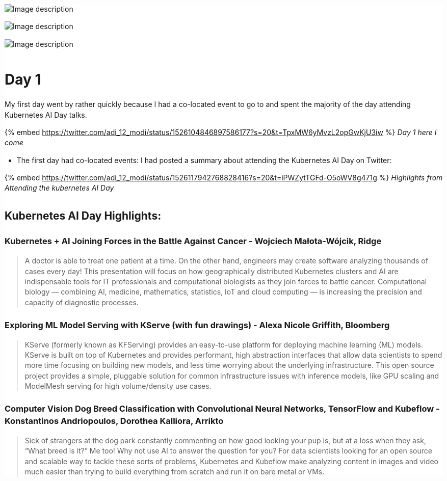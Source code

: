 ![Image description](https://dev-to-uploads.s3.amazonaws.com/uploads/articles/vujjhcdz0nkmsihzj39s.JPEG)

![Image description](https://dev-to-uploads.s3.amazonaws.com/uploads/articles/77klq4hwxzxzifnc7rgx.JPEG)


![Image description](https://dev-to-uploads.s3.amazonaws.com/uploads/articles/rgnh5s9zisnhgpf7s469.JPEG)


# Day 1

My first day went by rather quickly because I had a co-located event to go to and spent the majority of the day attending Kubernetes AI Day talks.

{% embed 
https://twitter.com/adi_12_modi/status/1526104846897586177?s=20&t=TpxMW6yMvzL2opGwKjU3iw %}
*Day 1 here I come*

- The first day had co-located events: I had posted a summary about attending the Kubernetes AI Day on Twitter:

{% embed https://twitter.com/adi_12_modi/status/1526117942768828416?s=20&t=iPWZytTGFd-O5oWV8g471g %}
*Highlights from Attending the kubernetes AI Day*

## Kubernetes AI Day Highlights:

### Kubernetes + AI Joining Forces in the Battle Against Cancer - Wojciech Małota-Wójcik, Ridge

> A doctor is able to treat one patient at a time. On the other hand, engineers may create software analyzing thousands of cases every day! This presentation will focus on how geographically distributed Kubernetes clusters and AI are indispensable tools for IT professionals and computational biologists as they join forces to battle cancer. Computational biology — combining AI, medicine, mathematics, statistics, IoT and cloud computing — is increasing the precision and capacity of diagnostic processes. 

### Exploring ML Model Serving with KServe (with fun drawings) - Alexa Nicole Griffith, Bloomberg

> KServe (formerly known as KFServing) provides an easy-to-use platform for deploying machine learning (ML) models. KServe is built on top of Kubernetes and provides performant, high abstraction interfaces that allow data scientists to spend more time focusing on building new models, and less time worrying about the underlying infrastructure. This open source project provides a simple, pluggable solution for common infrastructure issues with inference models, like GPU scaling and ModelMesh serving for high volume/density use cases.

### Computer Vision Dog Breed Classification with Convolutional Neural Networks, TensorFlow and Kubeflow - Konstantinos Andriopoulos, Dorothea Kalliora, Arrikto

> Sick of strangers at the dog park constantly commenting on how good looking your pup is, but at a loss when they ask, “What breed is it?” Me too! Why not use AI to answer the question for you? For data scientists looking for an open source and scalable way to tackle these sorts of problems, Kubernetes and Kubeflow make analyzing content in images and video much easier than trying to build everything from scratch and run it on bare metal or VMs. 
